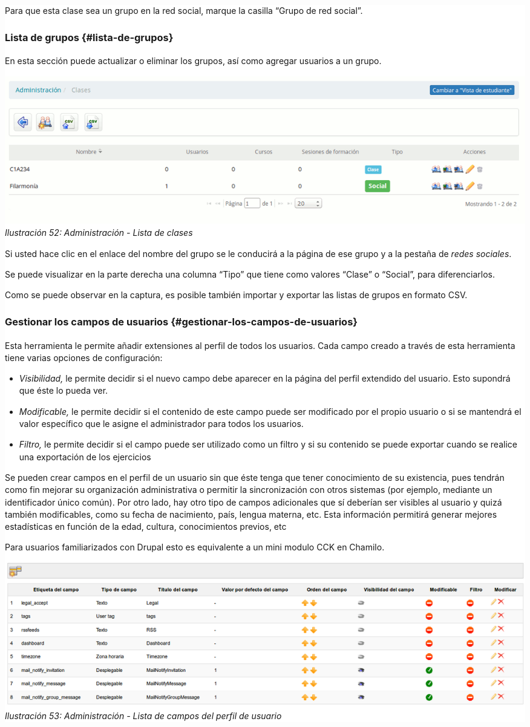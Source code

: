 Para que esta clase sea un grupo en la red social, marque la casilla “Grupo de red social”.

### Lista de grupos {#lista-de-grupos}

En esta sección puede actualizar o eliminar los grupos, así como agregar usuarios a un grupo.

![](../assets/images160.png)*Ilustración 52: Administración - Lista de clases*

Si usted hace clic en el enlace del nombre del grupo se le conducirá a la página de ese grupo y a la pestaña de _redes sociales_.

Se puede visualizar en la parte derecha una columna “Tipo” que tiene como valores “Clase” o “Social”, para diferenciarlos.

Como se puede observar en la captura, es posible también importar y exportar las listas de grupos en formato CSV.

### Gestionar los campos de usuarios {#gestionar-los-campos-de-usuarios}

Esta herramienta le permite añadir extensiones al perfil de todos los usuarios. Cada campo creado a través de esta herramienta tiene varias opciones de configuración:

*   _Visibilidad,_ le permite decidir si el nuevo campo debe aparecer en la página del perfil extendido del usuario. Esto supondrá que éste lo pueda ver.

*   _Modificable,_ le permite decidir si el contenido de este campo puede ser modificado por el propio usuario o si se mantendrá el valor específico que le asigne el administrador para todos los usuarios.

*   _Filtro,_ le permite decidir si el campo puede ser utilizado como un filtro y si su contenido se puede exportar cuando se realice una exportación de los ejercicios

Se pueden crear campos en el perfil de un usuario sin que éste tenga que tener conocimiento de su existencia, pues tendrán como fin mejorar su organización administrativa o permitir la sincronización con otros sistemas (por ejemplo, mediante un identificador único común). Por otro lado, hay otro tipo de campos adicionales que sí deberían ser visibles al usuario y quizá también modificables, como su fecha de nacimiento, país, lengua materna, etc. Esta información permitirá generar mejores estadísticas en función de la edad, cultura, conocimientos previos, etc

Para usuarios familiarizados con Drupal esto es equivalente a un mini modulo CCK en Chamilo.

![](../assets/images161.png)*Ilustración 53: Administración - Lista de campos del perfil de usuario*